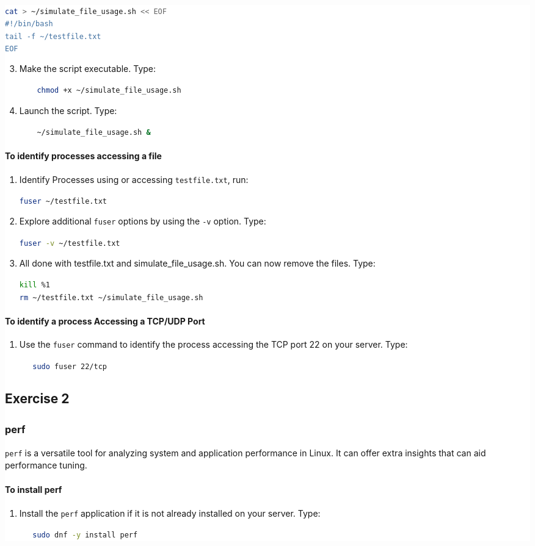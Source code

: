    ```bash
   cat > ~/simulate_file_usage.sh << EOF
   #!/bin/bash
   tail -f ~/testfile.txt
   EOF   
   ```

3. Make the script executable. Type:
 
    ```bash
        chmod +x ~/simulate_file_usage.sh
    ```
4. Launch the script. Type:
   
    ```bash
        ~/simulate_file_usage.sh &
    ```

#### To identify processes accessing a file

1. Identify Processes using or accessing `testfile.txt`, run:

   ```bash
   fuser ~/testfile.txt
   ```

2. Explore additional `fuser` options by using the `-v` option. Type:
   
   ```bash
   fuser -v ~/testfile.txt
   ```
3. All done with testfile.txt and simulate_file_usage.sh. You can now remove the files. Type:
   
   ```bash
   kill %1
   rm ~/testfile.txt ~/simulate_file_usage.sh
   ```

#### To identify a process Accessing a TCP/UDP Port

1. Use the `fuser` command to identify the process accessing the TCP port 22 on your server. Type:
   
   ```bash
      sudo fuser 22/tcp
   ```

## Exercise 2

### perf

`perf` is a versatile tool for analyzing system and application performance in Linux. It can offer extra insights that can aid performance tuning.

#### To install perf 

1. Install the `perf` application if it is not already installed on your server. Type:
   
    ```bash
       sudo dnf -y install perf
    ```
